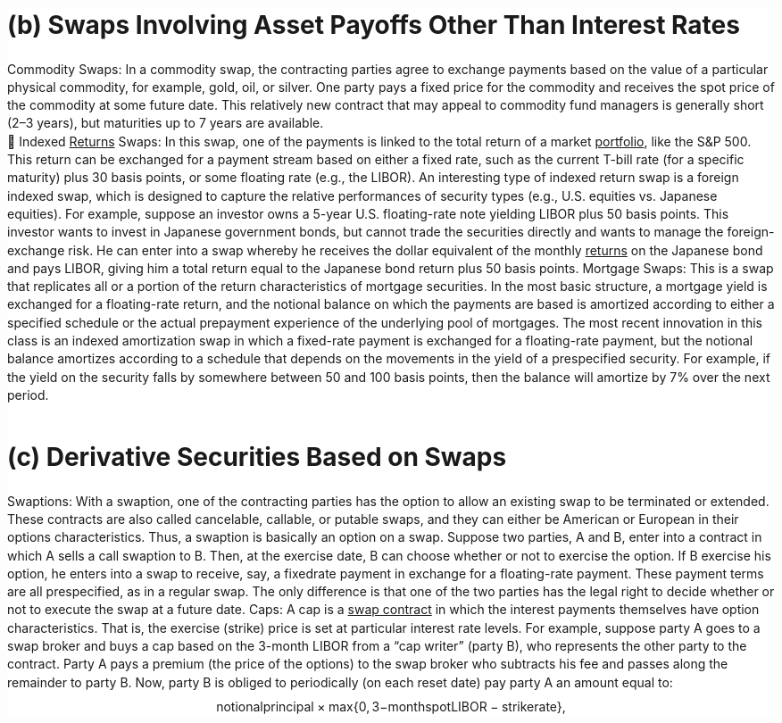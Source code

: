# (b) Swaps Involving Asset Payoffs Other Than Interest Rates  

Commodity Swaps: In a commodity swap, the contracting parties agree to exchange payments based on the value of a particular physical commodity, for example, gold, oil, or silver. One party pays a fixed price for the commodity and receives the spot price of the commodity at some future date. This relatively new contract that may appeal to commodity fund managers is generally short (2–3 years), but maturities up to 7 years are available.   
 Indexed [Returns](../../Financial%20Markets/Financial%20Asset%20Pricing%20Theory%20Overview/Chapter%203%20-%20%20Assets,%20Portfolios,%20and%20Arbitrage/Assets.md) Swaps: In this swap, one of the payments is linked to the total return of a market [portfolio](../../Advanced%20Investments/An%20Asset%20Allocation%20Primer.md), like the S&P 500. This return can be exchanged for a payment stream based on either a fixed rate, such as the current T-bill rate (for a specific maturity) plus 30 basis points, or some floating rate (e.g., the LIBOR). An interesting type of indexed return swap is a foreign indexed swap, which is designed to capture the relative performances of security types (e.g., U.S. equities vs. Japanese equities). For example, suppose an investor owns a 5-year U.S. floating-rate note yielding LIBOR plus 50 basis points. This investor wants to invest in Japanese government bonds, but cannot trade the securities directly and wants to manage the foreign-exchange risk. He can enter into a swap whereby he receives the dollar equivalent of the monthly [returns](../../Financial%20Markets/Financial%20Asset%20Pricing%20Theory%20Overview/Chapter%203%20-%20%20Assets,%20Portfolios,%20and%20Arbitrage/Assets.md) on the Japanese bond and pays LIBOR, giving him a total return equal to the Japanese bond return plus 50 basis points. Mortgage Swaps: This is a swap that replicates all or a portion of the return characteristics of mortgage securities. In the most basic structure, a mortgage yield is exchanged for a floating-rate return, and the notional balance on which the payments are based is amortized according to either a specified schedule or the actual prepayment experience of the underlying pool of mortgages. The most recent innovation in this class is an indexed amortization swap in which a fixed-rate payment is exchanged for a floating-rate payment, but the notional balance amortizes according to a schedule that depends on the movements in the yield of a prespecified security. For example, if the yield on the security falls by somewhere between 50 and 100 basis points, then the balance will amortize by $7\%$ over the next period.  

# (c) Derivative Securities Based on Swaps  

Swaptions: With a swaption, one of the contracting parties has the option to allow an existing swap to be terminated or extended. These contracts are also called cancelable, callable, or putable swaps, and they can either be American or European in their options characteristics. Thus, a swaption is basically an option on a swap. Suppose two parties, A and B, enter into a contract in which A sells a call swaption to B. Then, at the exercise date, B can choose whether or not to exercise the option. If B exercise his option, he enters into a swap to receive, say, a fixedrate payment in exchange for a floating-rate payment. These payment terms are all prespecified, as in a regular swap. The only difference is that one of the two parties has the legal right to decide whether or not to execute the swap at a future date. Caps: A cap is a [swap contract](../../Financial%20Instruments/Review%20Session%20Notes/Currency%20Swaps.md) in which the interest payments themselves have option characteristics. That is, the exercise (strike) price is set at particular interest rate levels. For example, suppose party A goes to a swap broker and buys a cap based on the 3-month LIBOR from a “cap writer” (party B), who represents the other party to the contract. Party A pays a premium (the price of the options) to the swap broker who subtracts his fee and passes along the remainder to party B. Now, party B is obliged to periodically (on each reset date) pay party A an amount equal to:  
$$
\mathrm{notionalprincipal}\times\mathrm{max}\{0,3\mathrm{-monthspotLIBOR-strikerate}\},
$$  
